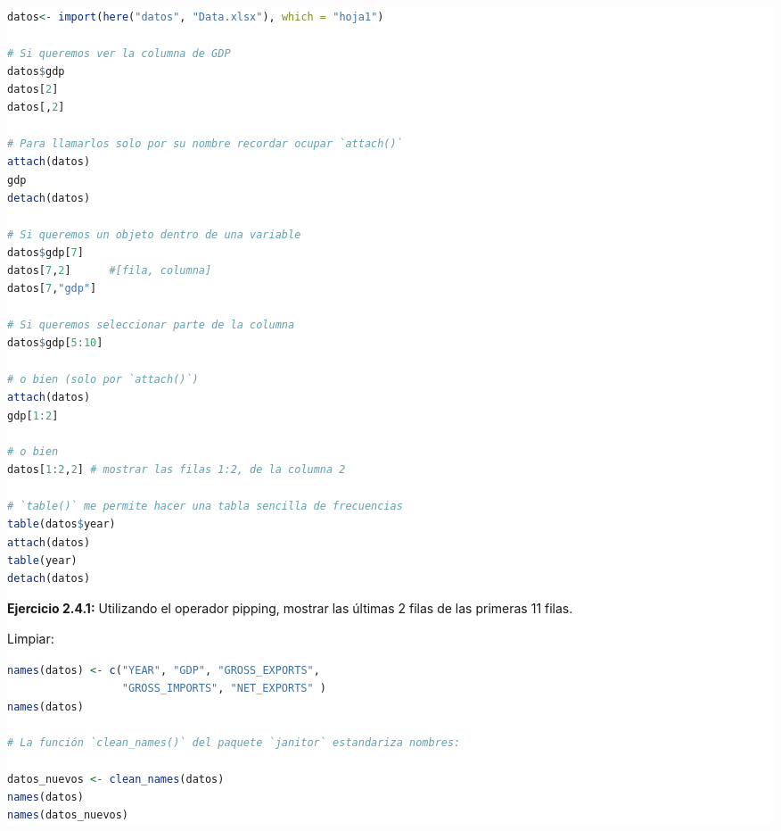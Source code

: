 ```r
datos<- import(here("datos", "Data.xlsx"), which = "hoja1") 

# Si queremos ver la columna de GDP
datos$gdp
datos[2]
datos[,2]

# Para llamarlos solo por su nombre recordar ocupar `attach()`
attach(datos)
gdp
detach(datos)

# Si queremos un objeto dentro de una variable 
datos$gdp[7]
datos[7,2]      #[fila, columna]
datos[7,"gdp"]

# Si queremos seleccionar parte de la columna 
datos$gdp[5:10]

# o bien (solo por `attach()`)
attach(datos)
gdp[1:2]

# o bien 
datos[1:2,2] # mostrar las filas 1:2, de la columna 2

# `table()` me permite hacer una tabla sencilla de frecuencias
table(datos$year)
attach(datos)
table(year)
detach(datos)
```

<div class="alert alert-block alert-warning">
<b>Ejercicio 2.4.1:</b> Utilizando el operador pipping, mostrar las últimas 2 filas de las primeras 11 filas.
</div>

Limpiar:

```r
names(datos) <- c("YEAR", "GDP", "GROSS_EXPORTS", 
                  "GROSS_IMPORTS", "NET_EXPORTS" )
names(datos)

# La función `clean_names()` del paquete `janitor` estandariza nombres: 

datos_nuevos <- clean_names(datos)
names(datos)
names(datos_nuevos)
```
